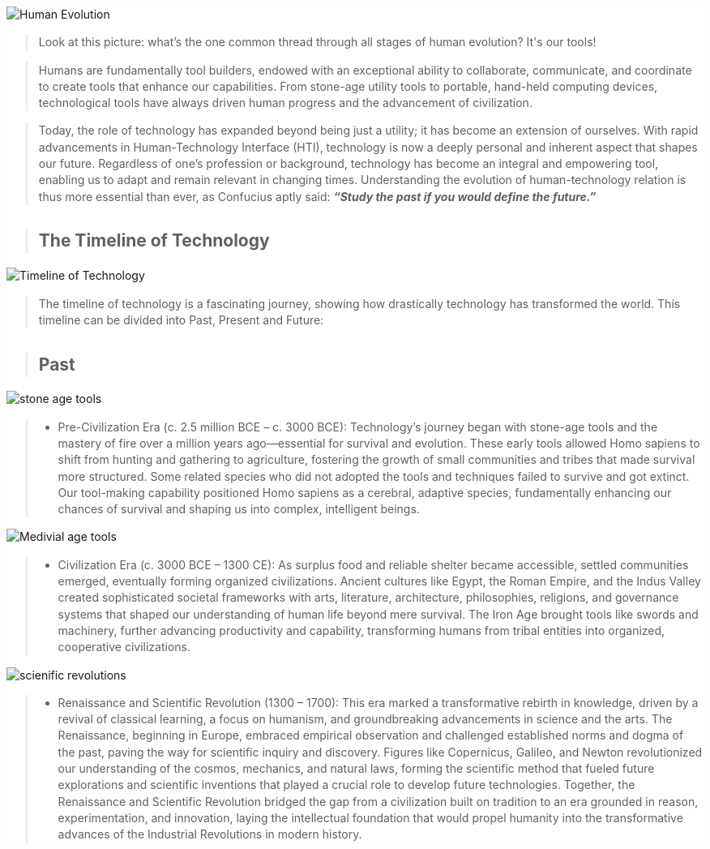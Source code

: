 ![Human Evolution](https://www.mybiosource.com/learn/wp-content/uploads/2021/09/Human-Evolution-Timeline.jpg)
>Look at this picture: what’s the one common thread through all stages of human evolution? It's our tools!

>Humans are fundamentally tool builders, endowed with an exceptional ability to collaborate, communicate, and coordinate to create tools that enhance our capabilities. From stone-age utility tools to portable, hand-held computing devices, technological tools have always driven human progress and the advancement of civilization.

>Today, the role of technology has expanded beyond being just a utility; it has become an extension of ourselves. With rapid advancements in Human-Technology Interface (HTI), technology is now a deeply personal and inherent aspect that shapes our future. Regardless of one’s profession or background, technology has become an integral and empowering tool, enabling us to adapt and remain relevant in changing times. Understanding the evolution of human-technology relation is thus more essential than ever, as Confucius aptly said: ***“Study the past if you would define the future.”***

>## The Timeline of Technology
![Timeline of Technology](https://ourworldindata.org/images/published/Longterm-timeline-of-technology_1350.png)
>The timeline of technology is a fascinating journey, showing how drastically technology has transformed the world. This timeline can be divided into Past, Present and Future:

>## Past
![stone age tools](https://www.shutterstock.com/image-vector/set-different-ancient-stone-tools-600nw-1963401514.jpg)
>- Pre-Civilization Era (c. 2.5 million BCE – c. 3000 BCE): Technology’s journey began with stone-age tools and the mastery of fire over a million years ago—essential for survival and evolution. These early tools allowed Homo sapiens to shift from hunting and gathering to agriculture, fostering the growth of small communities and tribes that made survival more structured. Some related species who did not adopted the tools and techniques failed to survive and got extinct. Our tool-making capability positioned Homo sapiens as a cerebral, adaptive species, fundamentally enhancing our chances of survival and shaping us into complex, intelligent beings.

![Medivial age tools](https://warfarehistorynetwork.com/wp-content/uploads/2017/05/M-Weapons-1-4C-Mar01-1-e1724196545176-2000x1126.jpg)
>- Civilization Era (c. 3000 BCE – 1300 CE): As surplus food and reliable shelter became accessible, settled communities emerged, eventually forming organized civilizations. Ancient cultures like Egypt, the Roman Empire, and the Indus Valley created sophisticated societal frameworks with arts, literature, architecture, philosophies, religions, and governance systems that shaped our understanding of human life beyond mere survival. The Iron Age brought tools like swords and machinery, further advancing productivity and capability, transforming humans from tribal entities into organized, cooperative civilizations.

![scienific revolutions](https://cdn.thecollector.com/wp-content/uploads/2022/02/microscope-and-printing-press-renaissance-inventions.jpg)
>- Renaissance and Scientific Revolution (1300 – 1700): This era marked a transformative rebirth in knowledge, driven by a revival of classical learning, a focus on humanism, and groundbreaking advancements in science and the arts. The Renaissance, beginning in Europe, embraced empirical observation and challenged established norms and dogma of the past, paving the way for scientific inquiry and discovery. Figures like Copernicus, Galileo, and Newton revolutionized our understanding of the cosmos, mechanics, and natural laws, forming the scientific method that fueled future explorations and scientific inventions that played a crucial role to develop future technologies. Together, the Renaissance and Scientific Revolution bridged the gap from a civilization built on tradition to an era grounded in reason, experimentation, and innovation, laying the intellectual foundation that would propel humanity into the transformative advances of the Industrial Revolutions in modern history.
